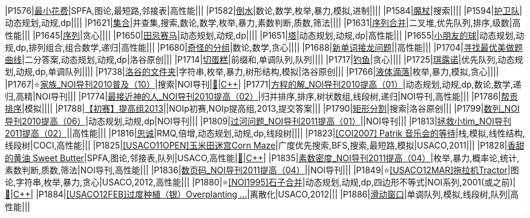 |P1576|[最小花费](https://www.luogu.org/problemnew/show/P1576)|SPFA,图论,最短路,邻接表|高性能|||
|P1582|[倒水](https://www.luogu.org/problemnew/show/P1582)|数论,数学,枚举,暴力,模拟,进制||||
|P1584|[魔杖](https://www.luogu.org/problemnew/show/P1584)|搜索||||
|P1594|[护卫队](https://www.luogu.org/problemnew/show/P1594)|动态规划,动规,dp||||
|P1621|[集合](https://www.luogu.org/problemnew/show/P1621)|并查集,搜索,数论,数学,枚举,暴力,素数判断,质数,筛法||||
|P1631|[序列合并](https://www.luogu.org/problemnew/show/P1631)|二叉堆,优先队列,排序,级数|高性能|||
|P1645|[序列](https://www.luogu.org/problemnew/show/P1645)|贪心||||
|P1650|[田忌赛马](https://www.luogu.org/problemnew/show/P1650)|动态规划,动规,dp||||
|P1651|[塔](https://www.luogu.org/problemnew/show/P1651)|动态规划,动规,dp|高性能|||
|P1655|[小朋友的球](https://www.luogu.org/problemnew/show/P1655)|动态规划,动规,dp,排列组合,组合数学,递归|高性能|||
|P1680|[奇怪的分组](https://www.luogu.org/problemnew/show/P1680)|数论,数学,贪心||||
|P1688|[新单词接龙问题](https://www.luogu.org/problemnew/show/P1688)||高性能|||
|P1704|[寻找最优美做题曲线](https://www.luogu.org/problemnew/show/P1704)|二分答案,动态规划,动规,dp|洛谷原创|||
|P1714|[切蛋糕](https://www.luogu.org/problemnew/show/P1714)|前缀和,单调队列,队列||||
|P1717|[钓鱼](https://www.luogu.org/problemnew/show/P1717)|贪心||||
|P1725|[琪露诺](https://www.luogu.org/problemnew/show/P1725)|优先队列,动态规划,动规,dp,单调队列||||
|P1738|[洛谷的文件夹](https://www.luogu.org/problemnew/show/P1738)|字符串,枚举,暴力,树形结构,模拟|洛谷原创|||
|P1766|[液体滴落](https://www.luogu.org/problemnew/show/P1766)|枚举,暴力,模拟,贪心||||
|P1767|⭐️[家族_NOI导刊2010普及（10）](https://www.luogu.org/problemnew/show/P1767)|搜索|NOI导刊|[📜](../solutions/17/P1767.%E5%AE%B6%E6%97%8F_NOI%E5%AF%BC%E5%88%8A2010%E6%99%AE%E5%8F%8A%EF%BC%8810%EF%BC%89.md)|[C++](../cpp/17/p1767.cpp)|
|P1771|[方程的解_NOI导刊2010提高（01）](https://www.luogu.org/problemnew/show/P1771)|动态规划,动规,dp,数论,数学,递归,高精|NOI导刊|||
|P1774|[最接近神的人_NOI导刊2010提高（02）](https://www.luogu.org/problemnew/show/P1774)|归并排序,排序,树状数组,线段树,递归|NOI导刊,高性能|||
|P1786|[帮贡排序](https://www.luogu.org/problemnew/show/P1786)|模拟||||
|P1788|[【初赛】提高组2013](https://www.luogu.org/problemnew/show/P1788)||NOIp初赛,NOIp提高组,2013,提交答案|||
|P1790|[矩形分割](https://www.luogu.org/problemnew/show/P1790)|搜索|洛谷原创|||
|P1799|[数列_NOI导刊2010提高（06）](https://www.luogu.org/problemnew/show/P1799)|动态规划,动规,dp|NOI导刊|||
|P1809|[过河问题_NOI导刊2011提高（01）](https://www.luogu.org/problemnew/show/P1809)||NOI导刊|||
|P1813|[拯救小tim_NOI导刊2011提高（02）](https://www.luogu.org/problemnew/show/P1813)||高性能|||
|P1816|[忠诚](https://www.luogu.org/problemnew/show/P1816)|RMQ,倍增,动态规划,动规,dp,线段树||||
|P1823|[[COI2007] Patrik 音乐会的等待](https://www.luogu.org/problemnew/show/P1823)|栈,模拟,线性结构,线段树|COCI,高性能|||
|P1825|[[USACO11OPEN]玉米田迷宫Corn Maze](https://www.luogu.org/problemnew/show/P1825)|广度优先搜索,BFS,搜索,最短路,模拟|USACO,2011|||
|P1828|[香甜的黄油 Sweet Butter](https://www.luogu.org/problemnew/show/P1828)|SPFA,图论,邻接表,队列|USACO,高性能|[📜](../solutions/18/P1828.%E9%A6%99%E7%94%9C%E7%9A%84%E9%BB%84%E6%B2%B9%20Sweet%20Butter.md)|[C++](../cpp/18/p1828.cpp)|
|P1835|[素数密度_NOI导刊2011提高（04）](https://www.luogu.org/problemnew/show/P1835)|枚举,暴力,概率论,统计,素数判断,质数,筛法|NOI导刊,高性能|||
|P1836|[数页码_NOI导刊2011提高（04）](https://www.luogu.org/problemnew/show/P1836)||NOI导刊|||
|P1849|⭐️[[USACO12MAR]拖拉机Tractor](https://www.luogu.org/problemnew/show/P1849)|图论,字符串,枚举,暴力,贪心|USACO,2012,高性能|||
|P1880|⭐️[[NOI1995]石子合并](https://www.luogu.org/problemnew/show/P1880)|动态规划,动规,dp,四边形不等式|NOI系列,2001(或之前)|[📜](../solutions/18/P1880.%5BNOI1995%5D%E7%9F%B3%E5%AD%90%E5%90%88%E5%B9%B6.md)|[C++](../cpp/18/p1880.cpp)|
|P1884|[[USACO12FEB]过度种植（银）Overplanting …](https://www.luogu.org/problemnew/show/P1884)|离散化|USACO,2012|||
|P1886|[滑动窗口](https://www.luogu.org/problemnew/show/P1886)|单调队列,模拟,线段树,队列|高性能|||